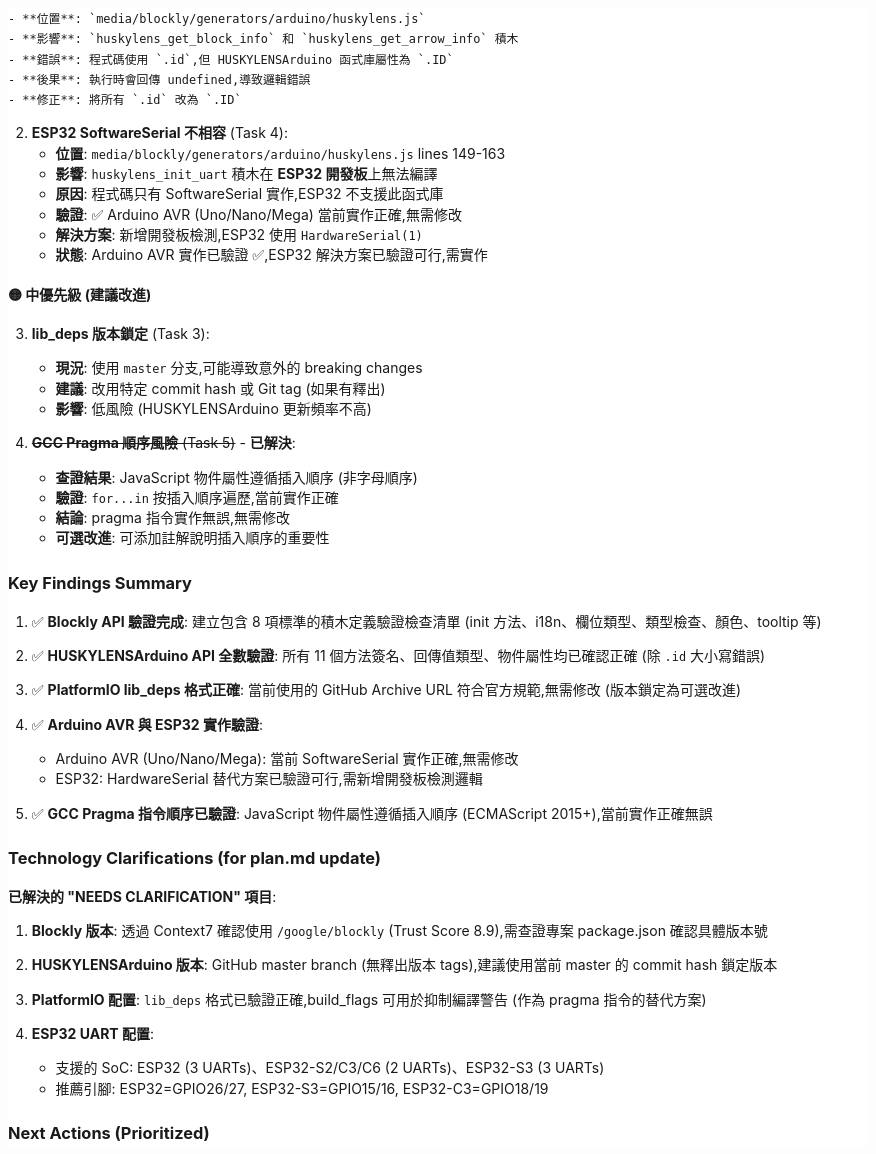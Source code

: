     - **位置**: `media/blockly/generators/arduino/huskylens.js`
    - **影響**: `huskylens_get_block_info` 和 `huskylens_get_arrow_info` 積木
    - **錯誤**: 程式碼使用 `.id`,但 HUSKYLENSArduino 函式庫屬性為 `.ID`
    - **後果**: 執行時會回傳 undefined,導致邏輯錯誤
    - **修正**: 將所有 `.id` 改為 `.ID`

2. **ESP32 SoftwareSerial 不相容** (Task 4):
    - **位置**: `media/blockly/generators/arduino/huskylens.js` lines 149-163
    - **影響**: `huskylens_init_uart` 積木在 **ESP32 開發板**上無法編譯
    - **原因**: 程式碼只有 SoftwareSerial 實作,ESP32 不支援此函式庫
    - **驗證**: ✅ Arduino AVR (Uno/Nano/Mega) 當前實作正確,無需修改
    - **解決方案**: 新增開發板檢測,ESP32 使用 `HardwareSerial(1)`
    - **狀態**: Arduino AVR 實作已驗證 ✅,ESP32 解決方案已驗證可行,需實作

#### 🟡 中優先級 (建議改進)

3. **lib_deps 版本鎖定** (Task 3):

    - **現況**: 使用 `master` 分支,可能導致意外的 breaking changes
    - **建議**: 改用特定 commit hash 或 Git tag (如果有釋出)
    - **影響**: 低風險 (HUSKYLENSArduino 更新頻率不高)

4. ~~**GCC Pragma 順序風險** (Task 5)~~ - **已解決**:
    - **查證結果**: JavaScript 物件屬性遵循插入順序 (非字母順序)
    - **驗證**: `for...in` 按插入順序遍歷,當前實作正確
    - **結論**: pragma 指令實作無誤,無需修改
    - **可選改進**: 可添加註解說明插入順序的重要性

### Key Findings Summary

1. ✅ **Blockly API 驗證完成**: 建立包含 8 項標準的積木定義驗證檢查清單 (init 方法、i18n、欄位類型、類型檢查、顏色、tooltip 等)

2. ✅ **HUSKYLENSArduino API 全數驗證**: 所有 11 個方法簽名、回傳值類型、物件屬性均已確認正確 (除 `.id` 大小寫錯誤)

3. ✅ **PlatformIO lib_deps 格式正確**: 當前使用的 GitHub Archive URL 符合官方規範,無需修改 (版本鎖定為可選改進)

4. ✅ **Arduino AVR 與 ESP32 實作驗證**:

    - Arduino AVR (Uno/Nano/Mega): 當前 SoftwareSerial 實作正確,無需修改
    - ESP32: HardwareSerial 替代方案已驗證可行,需新增開發板檢測邏輯

5. ✅ **GCC Pragma 指令順序已驗證**: JavaScript 物件屬性遵循插入順序 (ECMAScript 2015+),當前實作正確無誤

### Technology Clarifications (for plan.md update)

**已解決的 "NEEDS CLARIFICATION" 項目**:

1. **Blockly 版本**: 透過 Context7 確認使用 `/google/blockly` (Trust Score 8.9),需查證專案 package.json 確認具體版本號

2. **HUSKYLENSArduino 版本**: GitHub master branch (無釋出版本 tags),建議使用當前 master 的 commit hash 鎖定版本

3. **PlatformIO 配置**: `lib_deps` 格式已驗證正確,build_flags 可用於抑制編譯警告 (作為 pragma 指令的替代方案)

4. **ESP32 UART 配置**:
    - 支援的 SoC: ESP32 (3 UARTs)、ESP32-S2/C3/C6 (2 UARTs)、ESP32-S3 (3 UARTs)
    - 推薦引腳: ESP32=GPIO26/27, ESP32-S3=GPIO15/16, ESP32-C3=GPIO18/19

### Next Actions (Prioritized)
